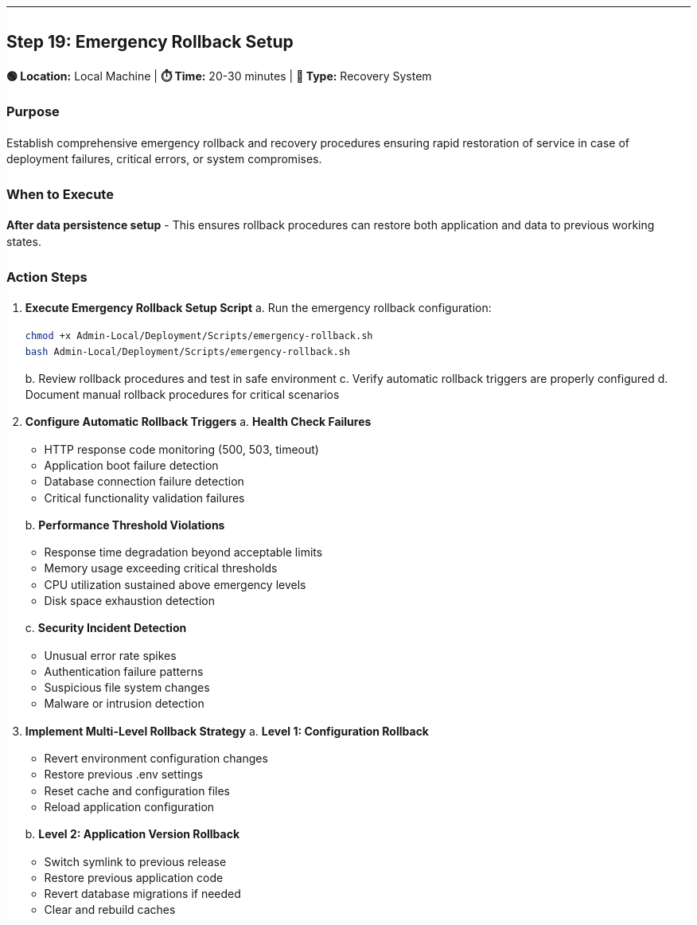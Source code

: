 
---

## Step 19: Emergency Rollback Setup
**🟢 Location:** Local Machine | **⏱️ Time:** 20-30 minutes | **🚨 Type:** Recovery System

### Purpose
Establish comprehensive emergency rollback and recovery procedures ensuring rapid restoration of service in case of deployment failures, critical errors, or system compromises.

### When to Execute
**After data persistence setup** - This ensures rollback procedures can restore both application and data to previous working states.

### Action Steps

1. **Execute Emergency Rollback Setup Script**
   a. Run the emergency rollback configuration:
   ```bash
   chmod +x Admin-Local/Deployment/Scripts/emergency-rollback.sh
   bash Admin-Local/Deployment/Scripts/emergency-rollback.sh
   ```
   b. Review rollback procedures and test in safe environment
   c. Verify automatic rollback triggers are properly configured
   d. Document manual rollback procedures for critical scenarios

2. **Configure Automatic Rollback Triggers**
   a. **Health Check Failures**
      - HTTP response code monitoring (500, 503, timeout)
      - Application boot failure detection
      - Database connection failure detection
      - Critical functionality validation failures

   b. **Performance Threshold Violations**
      - Response time degradation beyond acceptable limits
      - Memory usage exceeding critical thresholds
      - CPU utilization sustained above emergency levels
      - Disk space exhaustion detection

   c. **Security Incident Detection**
      - Unusual error rate spikes
      - Authentication failure patterns
      - Suspicious file system changes
      - Malware or intrusion detection

3. **Implement Multi-Level Rollback Strategy**
   a. **Level 1: Configuration Rollback**
      - Revert environment configuration changes
      - Restore previous .env settings
      - Reset cache and configuration files
      - Reload application configuration

   b. **Level 2: Application Version Rollback**
      - Switch symlink to previous release
      - Restore previous application code
      - Revert database migrations if needed
      - Clear and rebuild caches
